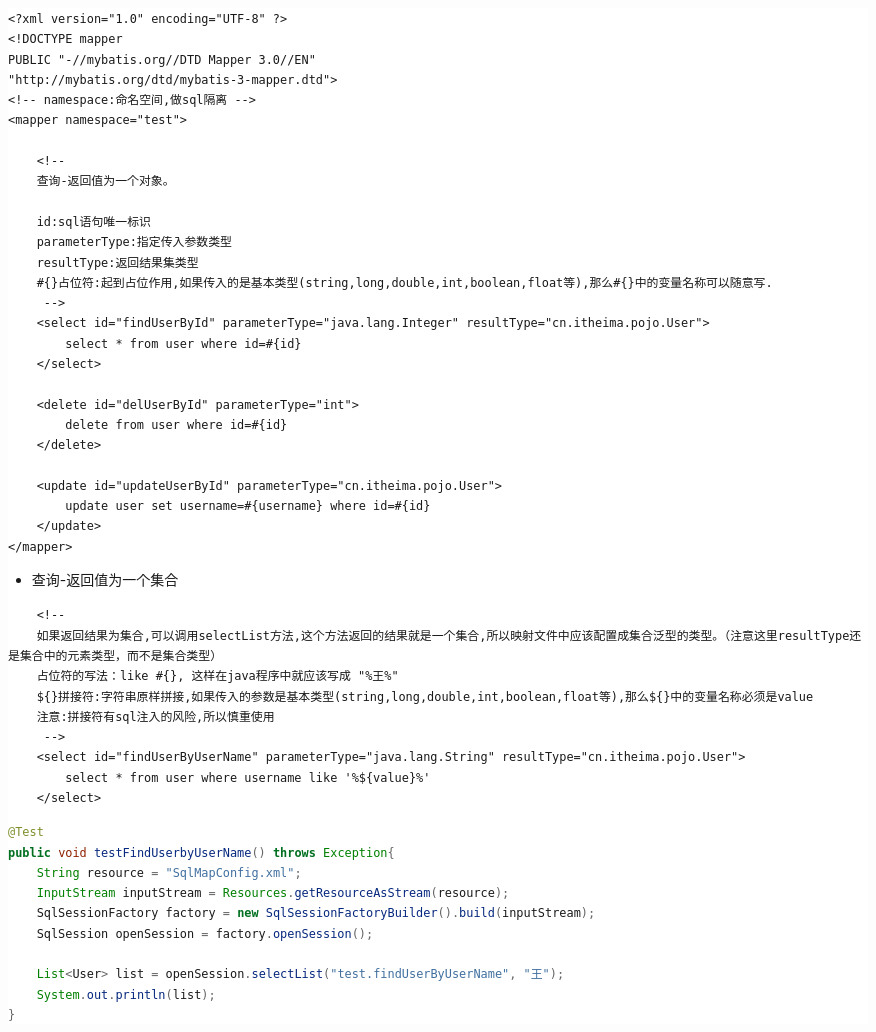 
```xml-dtd
<?xml version="1.0" encoding="UTF-8" ?>
<!DOCTYPE mapper
PUBLIC "-//mybatis.org//DTD Mapper 3.0//EN"
"http://mybatis.org/dtd/mybatis-3-mapper.dtd">
<!-- namespace:命名空间,做sql隔离 -->
<mapper namespace="test">

	<!-- 
	查询-返回值为一个对象。

	id:sql语句唯一标识
	parameterType:指定传入参数类型
	resultType:返回结果集类型
	#{}占位符:起到占位作用,如果传入的是基本类型(string,long,double,int,boolean,float等),那么#{}中的变量名称可以随意写.
	 -->
	<select id="findUserById" parameterType="java.lang.Integer" resultType="cn.itheima.pojo.User">
		select * from user where id=#{id}
	</select>

	<delete id="delUserById" parameterType="int">
		delete from user where id=#{id}
	</delete>
	
	<update id="updateUserById" parameterType="cn.itheima.pojo.User">
		update user set username=#{username} where id=#{id}
	</update>
</mapper>
```

- 查询-返回值为一个集合

```xml-dtd
	<!-- 
	如果返回结果为集合,可以调用selectList方法,这个方法返回的结果就是一个集合,所以映射文件中应该配置成集合泛型的类型。（注意这里resultType还是集合中的元素类型，而不是集合类型）
	占位符的写法：like #{}, 这样在java程序中就应该写成 "%王%"
	${}拼接符:字符串原样拼接,如果传入的参数是基本类型(string,long,double,int,boolean,float等),那么${}中的变量名称必须是value
	注意:拼接符有sql注入的风险,所以慎重使用
	 -->
	<select id="findUserByUserName" parameterType="java.lang.String" resultType="cn.itheima.pojo.User">
		select * from user where username like '%${value}%'
	</select>
```

```java
@Test
public void testFindUserbyUserName() throws Exception{
    String resource = "SqlMapConfig.xml";
    InputStream inputStream = Resources.getResourceAsStream(resource);
    SqlSessionFactory factory = new SqlSessionFactoryBuilder().build(inputStream);
    SqlSession openSession = factory.openSession();

    List<User> list = openSession.selectList("test.findUserByUserName", "王");
    System.out.println(list);
}
```
